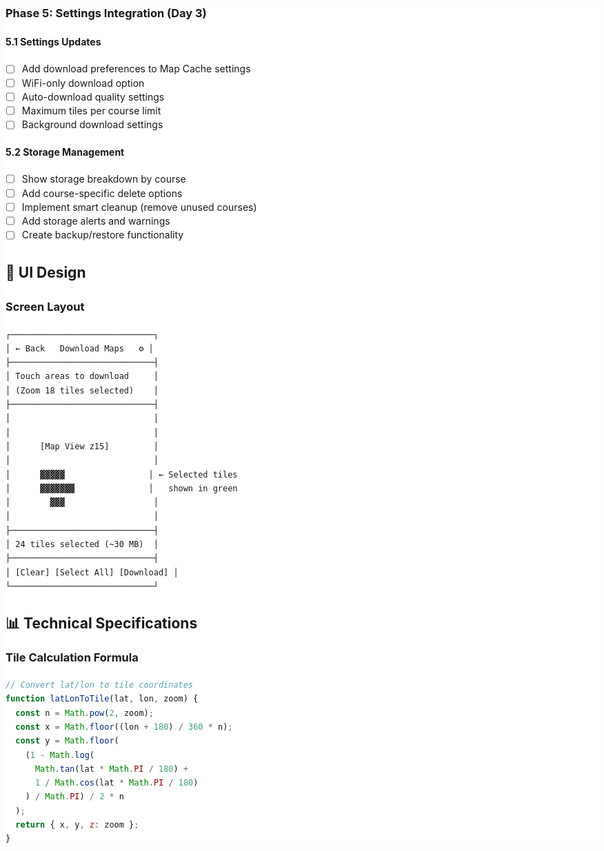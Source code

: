 ### Phase 5: Settings Integration (Day 3)

#### 5.1 Settings Updates
- [ ] Add download preferences to Map Cache settings
- [ ] WiFi-only download option
- [ ] Auto-download quality settings
- [ ] Maximum tiles per course limit
- [ ] Background download settings

#### 5.2 Storage Management
- [ ] Show storage breakdown by course
- [ ] Add course-specific delete options
- [ ] Implement smart cleanup (remove unused courses)
- [ ] Add storage alerts and warnings
- [ ] Create backup/restore functionality

## 🎨 UI Design

### Screen Layout
```
┌─────────────────────────────┐
│ ← Back   Download Maps   ⚙️ │
├─────────────────────────────┤
│ Touch areas to download     │
│ (Zoom 18 tiles selected)    │
├─────────────────────────────┤
│                             │
│                             │
│      [Map View z15]         │
│                             │
│      ▓▓▓▓▓                 │ ← Selected tiles
│      ▓▓▓▓▓▓▓               │   shown in green
│        ▓▓▓                  │
│                             │
├─────────────────────────────┤
│ 24 tiles selected (~30 MB)  │
├─────────────────────────────┤
│ [Clear] [Select All] [Download] │
└─────────────────────────────┘
```

## 📊 Technical Specifications

### Tile Calculation Formula
```javascript
// Convert lat/lon to tile coordinates
function latLonToTile(lat, lon, zoom) {
  const n = Math.pow(2, zoom);
  const x = Math.floor((lon + 180) / 360 * n);
  const y = Math.floor(
    (1 - Math.log(
      Math.tan(lat * Math.PI / 180) + 
      1 / Math.cos(lat * Math.PI / 180)
    ) / Math.PI) / 2 * n
  );
  return { x, y, z: zoom };
}
```
